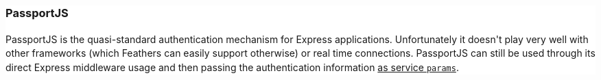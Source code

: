 ### PassportJS

PassportJS is the quasi-standard authentication mechanism for Express applications. Unfortunately it doesn't play very well with other frameworks (which Feathers can easily support otherwise) or real time connections. PassportJS can still be used through its direct Express middleware usage and then passing the authentication information [as service `params`](../api/express.md#params).
